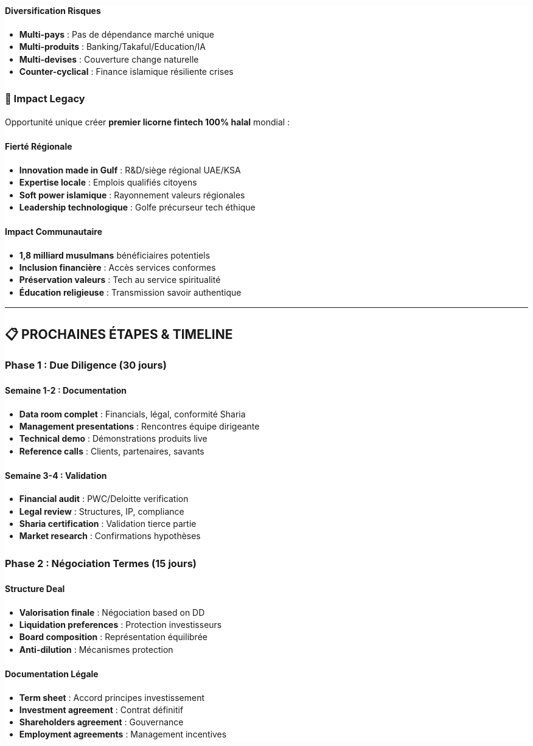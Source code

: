#### **Diversification Risques**
- **Multi-pays** : Pas de dépendance marché unique
- **Multi-produits** : Banking/Takaful/Education/IA
- **Multi-devises** : Couverture change naturelle
- **Counter-cyclical** : Finance islamique résiliente crises

### **🌟 Impact Legacy**
Opportunité unique créer **premier licorne fintech 100% halal** mondial :

#### **Fierté Régionale**
- **Innovation made in Gulf** : R&D/siège régional UAE/KSA
- **Expertise locale** : Emplois qualifiés citoyens
- **Soft power islamique** : Rayonnement valeurs régionales
- **Leadership technologique** : Golfe précurseur tech éthique

#### **Impact Communautaire**
- **1,8 milliard musulmans** bénéficiaires potentiels
- **Inclusion financière** : Accès services conformes
- **Préservation valeurs** : Tech au service spiritualité
- **Éducation religieuse** : Transmission savoir authentique

---

## **📋 PROCHAINES ÉTAPES & TIMELINE**

### **Phase 1 : Due Diligence (30 jours)**
#### **Semaine 1-2 : Documentation**
- **Data room complet** : Financials, légal, conformité Sharia
- **Management presentations** : Rencontres équipe dirigeante
- **Technical demo** : Démonstrations produits live
- **Reference calls** : Clients, partenaires, savants

#### **Semaine 3-4 : Validation**
- **Financial audit** : PWC/Deloitte verification
- **Legal review** : Structures, IP, compliance
- **Sharia certification** : Validation tierce partie
- **Market research** : Confirmations hypothèses

### **Phase 2 : Négociation Termes (15 jours)**
#### **Structure Deal**
- **Valorisation finale** : Négociation based on DD
- **Liquidation preferences** : Protection investisseurs
- **Board composition** : Représentation équilibrée
- **Anti-dilution** : Mécanismes protection

#### **Documentation Légale**
- **Term sheet** : Accord principes investissement
- **Investment agreement** : Contrat définitif
- **Shareholders agreement** : Gouvernance
- **Employment agreements** : Management incentives
